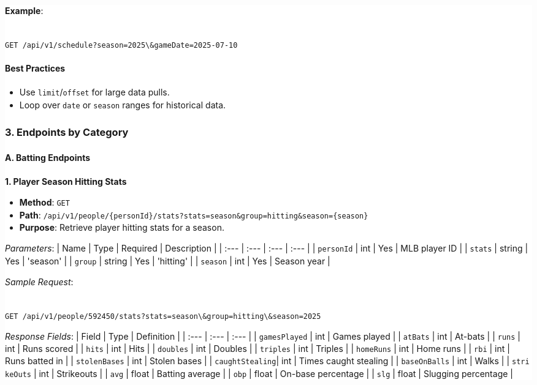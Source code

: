**Example**:
```

GET /api/v1/schedule?season=2025\&gameDate=2025-07-10

```

#### Best Practices
* Use `limit`/`offset` for large data pulls.
* Loop over `date` or `season` ranges for historical data.

### 3. Endpoints by Category

#### A. Batting Endpoints

**1. Player Season Hitting Stats**
* **Method**: `GET`
* **Path**: `/api/v1/people/{personId}/stats?stats=season&group=hitting&season={season}`
* **Purpose**: Retrieve player hitting stats for a season.

*Parameters*:
| Name | Type | Required | Description |
| :--- | :--- | :--- | :--- |
| `personId` | int | Yes | MLB player ID |
| `stats` | string | Yes | 'season' |
| `group` | string | Yes | 'hitting' |
| `season` | int | Yes | Season year |

*Sample Request*:
```

GET /api/v1/people/592450/stats?stats=season\&group=hitting\&season=2025

```

*Response Fields*:
| Field | Type | Definition |
| :--- | :--- | :--- |
| `gamesPlayed` | int | Games played |
| `atBats` | int | At-bats |
| `runs` | int | Runs scored |
| `hits` | int | Hits |
| `doubles` | int | Doubles |
| `triples` | int | Triples |
| `homeRuns` | int | Home runs |
| `rbi` | int | Runs batted in |
| `stolenBases` | int | Stolen bases |
| `caughtStealing`| int | Times caught stealing |
| `baseOnBalls` | int | Walks |
| `strikeOuts` | int | Strikeouts |
| `avg` | float | Batting average |
| `obp` | float | On-base percentage |
| `slg` | float | Slugging percentage |